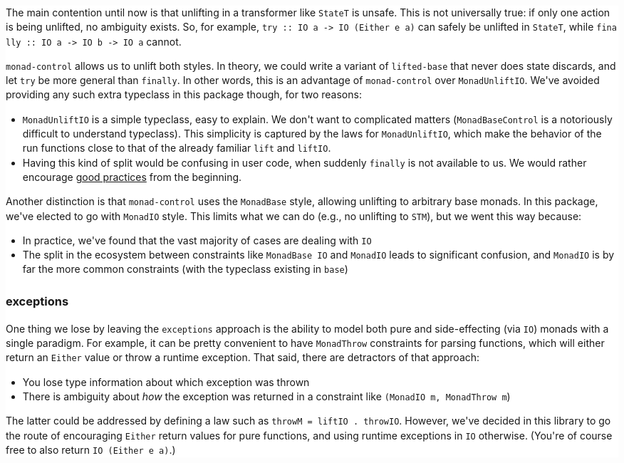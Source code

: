 The main contention until now is that unlifting in a transformer like
`StateT` is unsafe. This is not universally true: if only one action
is being unlifted, no ambiguity exists. So, for example, `try :: IO a
-> IO (Either e a)` can safely be unlifted in `StateT`, while `finally
:: IO a -> IO b -> IO a` cannot.

`monad-control` allows us to unlift both styles. In theory, we could
write a variant of `lifted-base` that never does state discards, and
let `try` be more general than `finally`. In other words, this is an
advantage of `monad-control` over `MonadUnliftIO`. We've avoided
providing any such extra typeclass in this package though, for two
reasons:

* `MonadUnliftIO` is a simple typeclass, easy to explain. We don't
  want to complicated matters (`MonadBaseControl` is a notoriously
  difficult to understand typeclass). This simplicity
  is captured by the laws for `MonadUnliftIO`, which make the
  behavior of the run functions close to that of the already familiar
  `lift` and `liftIO`.
* Having this kind of split would be confusing in user code, when
  suddenly `finally` is not available to us. We would rather encourage
  [good practices](https://www.fpcomplete.com/blog/2017/06/readert-design-pattern)
  from the beginning.

Another distinction is that `monad-control` uses the `MonadBase`
style, allowing unlifting to arbitrary base monads. In this package,
we've elected to go with `MonadIO` style. This limits what we can do
(e.g., no unlifting to `STM`), but we went this way because:

* In practice, we've found that the vast majority of cases are dealing
  with `IO`
* The split in the ecosystem between constraints like `MonadBase IO`
  and `MonadIO` leads to significant confusion, and `MonadIO` is by
  far the more common constraints (with the typeclass existing in
  `base`)

### exceptions

One thing we lose by leaving the `exceptions` approach is the ability
to model both pure and side-effecting (via `IO`) monads with a single
paradigm. For example, it can be pretty convenient to have
`MonadThrow` constraints for parsing functions, which will either
return an `Either` value or throw a runtime exception. That said,
there are detractors of that approach:

* You lose type information about which exception was thrown
* There is ambiguity about _how_ the exception was returned in a
  constraint like `(MonadIO m, MonadThrow m`)

The latter could be addressed by defining a law such as `throwM =
liftIO . throwIO`. However, we've decided in this library to go the
route of encouraging `Either` return values for pure functions, and
using runtime exceptions in `IO` otherwise. (You're of course free to
also return `IO (Either e a)`.)
